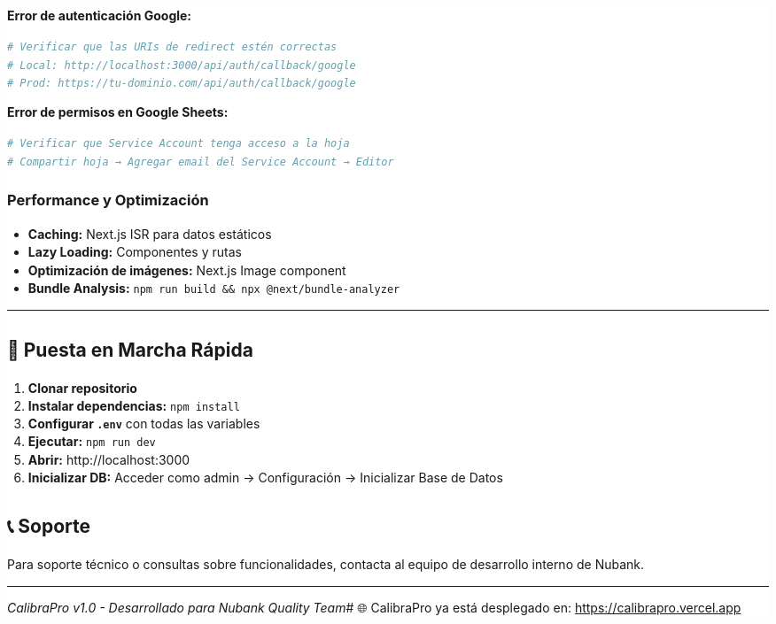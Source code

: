 **Error de autenticación Google:**
```bash
# Verificar que las URIs de redirect estén correctas
# Local: http://localhost:3000/api/auth/callback/google
# Prod: https://tu-dominio.com/api/auth/callback/google
```

**Error de permisos en Google Sheets:**
```bash
# Verificar que Service Account tenga acceso a la hoja
# Compartir hoja → Agregar email del Service Account → Editor
```

### Performance y Optimización

- **Caching:** Next.js ISR para datos estáticos
- **Lazy Loading:** Componentes y rutas
- **Optimización de imágenes:** Next.js Image component
- **Bundle Analysis:** `npm run build && npx @next/bundle-analyzer`

---

## 🚀 Puesta en Marcha Rápida

1. **Clonar repositorio**
2. **Instalar dependencias:** `npm install`
3. **Configurar `.env`** con todas las variables
4. **Ejecutar:** `npm run dev`
5. **Abrir:** http://localhost:3000
6. **Inicializar DB:** Acceder como admin → Configuración → Inicializar Base de Datos

## 📞 Soporte

Para soporte técnico o consultas sobre funcionalidades, contacta al equipo de desarrollo interno de Nubank.

---

*CalibraPro v1.0 - Desarrollado para Nubank Quality Team*# 🌐 CalibraPro ya está desplegado en: https://calibrapro.vercel.app
